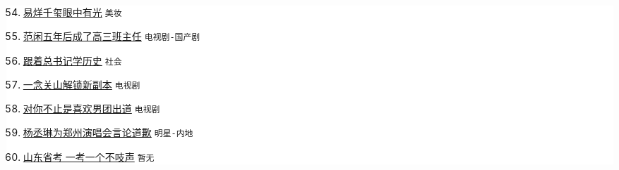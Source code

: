 54. [易烊千玺眼中有光](https://m.weibo.cn/search?containerid=100103type%3D1%26t%3D10%26q%3D%23%E6%98%93%E7%83%8A%E5%8D%83%E7%8E%BA%E7%9C%BC%E4%B8%AD%E6%9C%89%E5%85%89%23&stream_entry_id=31&isnewpage=1&extparam=seat%3D1%26band_rank%3D4%26dgr%3D0%26q%3D%2523%25E6%2598%2593%25E7%2583%258A%25E5%258D%2583%25E7%258E%25BA%25E7%259C%25BC%25E4%25B8%25AD%25E6%259C%2589%25E5%2585%2589%2523%26is_ad_pos%3D1%26stream_entry_id%3D31%26adid%3D213901%26cate%3D5001%26pos%3D3%26filter_type%3Drealtimehot%26c_type%3D31%26lcate%3D5001%26topic_ad%3D1%26display_time%3D1702207027%26pre_seqid%3D1702207027798016258173) `美妆` 

55. [范闲五年后成了高三班主任](https://m.weibo.cn/search?containerid=100103type%3D1%26t%3D10%26q%3D%23%E8%8C%83%E9%97%B2%E4%BA%94%E5%B9%B4%E5%90%8E%E6%88%90%E4%BA%86%E9%AB%98%E4%B8%89%E7%8F%AD%E4%B8%BB%E4%BB%BB%23&stream_entry_id=31&isnewpage=1&extparam=seat%3D1%26band_rank%3D49%26q%3D%2523%25E8%258C%2583%25E9%2597%25B2%25E4%25BA%2594%25E5%25B9%25B4%25E5%2590%258E%25E6%2588%2590%25E4%25BA%2586%25E9%25AB%2598%25E4%25B8%2589%25E7%258F%25AD%25E4%25B8%25BB%25E4%25BB%25BB%2523%26flag%3D0%26cate%3D5001%26stream_entry_id%3D31%26realpos%3D49%26filter_type%3Drealtimehot%26dgr%3D0%26lcate%3D5001%26c_type%3D31%26pos%3D49%26display_time%3D1702207027%26pre_seqid%3D1702207027798016258173) `电视剧-国产剧` 

56. [跟着总书记学历史](https://m.weibo.cn/search?containerid=100103type%3D1%26t%3D10%26q%3D%23%E8%B7%9F%E7%9D%80%E6%80%BB%E4%B9%A6%E8%AE%B0%E5%AD%A6%E5%8E%86%E5%8F%B2%23&stream_entry_id=51&isnewpage=1&extparam=seat%3D1%26c_type%3D51%26dgr%3D0%26q%3D%2523%25E8%25B7%259F%25E7%259D%2580%25E6%2580%25BB%25E4%25B9%25A6%25E8%25AE%25B0%25E5%25AD%25A6%25E5%258E%2586%25E5%258F%25B2%2523%26cate%3D10103%26filter_type%3Drealtimehot%26stream_entry_id%3D51%26pos%3D0%26display_time%3D1702206984%26pre_seqid%3D1702206984294030123127) `社会` 

57. [一念关山解锁新副本](https://m.weibo.cn/search?containerid=100103type%3D1%26t%3D10%26q%3D%23%E4%B8%80%E5%BF%B5%E5%85%B3%E5%B1%B1%E8%A7%A3%E9%94%81%E6%96%B0%E5%89%AF%E6%9C%AC%23&stream_entry_id=31&isnewpage=1&extparam=seat%3D1%26c_type%3D31%26filter_type%3Drealtimehot%26q%3D%2523%25E4%25B8%2580%25E5%25BF%25B5%25E5%2585%25B3%25E5%25B1%25B1%25E8%25A7%25A3%25E9%2594%2581%25E6%2596%25B0%25E5%2589%25AF%25E6%259C%25AC%2523%26dgr%3D0%26adid%3D213915%26pos%3D6%26stream_entry_id%3D31%26band_rank%3D7%26is_ad_pos%3D1%26lcate%3D5001%26cate%3D5001%26display_time%3D1702206984%26pre_seqid%3D1702206984294030123127) `电视剧` 

58. [对你不止是喜欢男团出道](https://m.weibo.cn/search?containerid=100103type%3D1%26t%3D10%26q%3D%23%E5%AF%B9%E4%BD%A0%E4%B8%8D%E6%AD%A2%E6%98%AF%E5%96%9C%E6%AC%A2%E7%94%B7%E5%9B%A2%E5%87%BA%E9%81%93%23&stream_entry_id=31&isnewpage=1&extparam=seat%3D1%26band_rank%3D7%26dgr%3D0%26q%3D%2523%25E5%25AF%25B9%25E4%25BD%25A0%25E4%25B8%258D%25E6%25AD%25A2%25E6%2598%25AF%25E5%2596%259C%25E6%25AC%25A2%25E7%2594%25B7%25E5%259B%25A2%25E5%2587%25BA%25E9%2581%2593%2523%26is_ad_pos%3D1%26stream_entry_id%3D31%26adid%3D213911%26cate%3D5001%26pos%3D6%26filter_type%3Drealtimehot%26c_type%3D31%26lcate%3D5001%26display_time%3D1702206937%26pre_seqid%3D1702206937364016300195) `电视剧` 

59. [杨丞琳为郑州演唱会言论道歉](https://m.weibo.cn/search?containerid=100103type%3D1%26t%3D10%26q%3D%23%E6%9D%A8%E4%B8%9E%E7%90%B3%E4%B8%BA%E9%83%91%E5%B7%9E%E6%BC%94%E5%94%B1%E4%BC%9A%E8%A8%80%E8%AE%BA%E9%81%93%E6%AD%89%23&stream_entry_id=31&isnewpage=1&extparam=seat%3D1%26band_rank%3D42%26q%3D%2523%25E6%259D%25A8%25E4%25B8%259E%25E7%2590%25B3%25E4%25B8%25BA%25E9%2583%2591%25E5%25B7%259E%25E6%25BC%2594%25E5%2594%25B1%25E4%25BC%259A%25E8%25A8%2580%25E8%25AE%25BA%25E9%2581%2593%25E6%25AD%2589%2523%26flag%3D0%26cate%3D5001%26stream_entry_id%3D31%26realpos%3D42%26filter_type%3Drealtimehot%26dgr%3D0%26lcate%3D5001%26c_type%3D31%26pos%3D42%26display_time%3D1702206937%26pre_seqid%3D1702206937364016300195) `明星-内地` 

60. [山东省考 一考一个不吱声](https://m.weibo.cn/search?containerid=100103type%3D1%26t%3D10%26q%3D%E5%B1%B1%E4%B8%9C%E7%9C%81%E8%80%83+%E4%B8%80%E8%80%83%E4%B8%80%E4%B8%AA%E4%B8%8D%E5%90%B1%E5%A3%B0&stream_entry_id=31&isnewpage=1&extparam=seat%3D1%26realpos%3D29%26band_rank%3D29%26q%3D%25E5%25B1%25B1%25E4%25B8%259C%25E7%259C%2581%25E8%2580%2583%2520%25E4%25B8%2580%25E8%2580%2583%25E4%25B8%2580%25E4%25B8%25AA%25E4%25B8%258D%25E5%2590%25B1%25E5%25A3%25B0%26flag%3D0%26stream_entry_id%3D31%26pos%3D29%26c_type%3D31%26dgr%3D0%26filter_type%3Drealtimehot%26lcate%3D5001%26cate%3D5001%26display_time%3D1702203776%26pre_seqid%3D1702203776979020400206) `暂无` 
